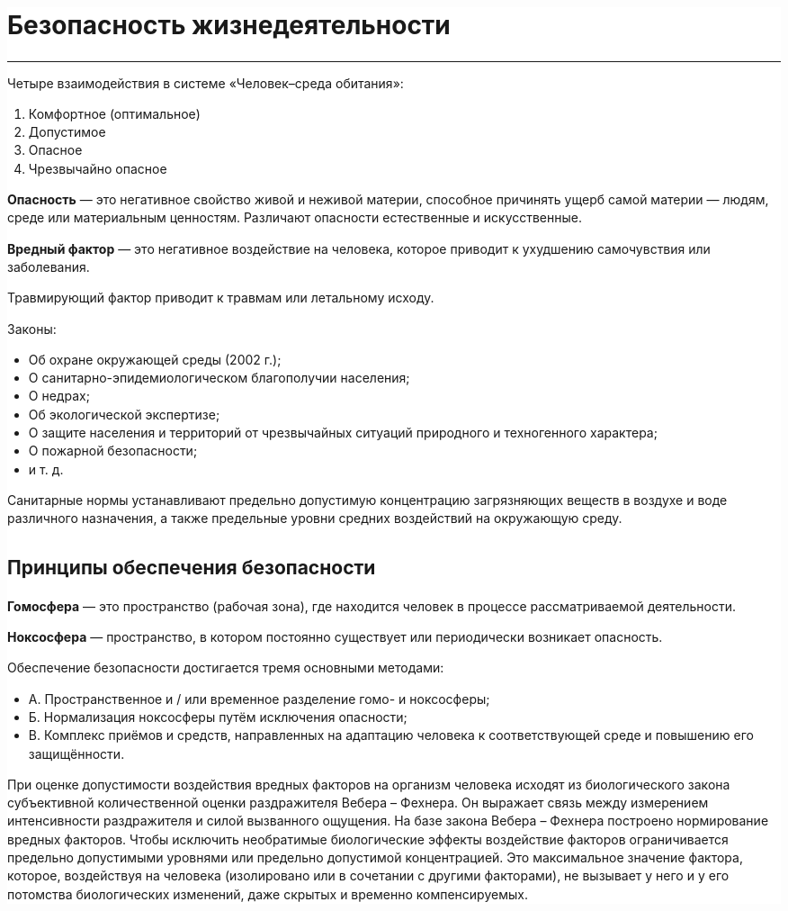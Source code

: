 # Безопасность жизнедеятельности



***
[date]: # (7.09.18)

Четыре взаимодействия в системе «Человек–среда обитания»:

1. Комфортное (оптимальное)
2. Допустимое
3. Опасное
4. Чрезвычайно опасное

**Опасность** — это негативное свойство живой и неживой материи, способное причинять ущерб самой материи — людям, среде или материальным ценностям. Различают опасности естественные и искусственные.

**Вредный фактор** — это негативное воздействие на человека, которое приводит к ухудшению самочувствия или заболевания.

Травмирующий фактор приводит к травмам или летальному исходу.

Законы:

* Об охране окружающей среды (2002 г.);
* О санитарно-эпидемиологическом благополучии населения;
* О недрах;
* Об экологической экспертизе;
* О защите населения и территорий от чрезвычайных ситуаций природного и техногенного характера;
* О пожарной безопасности;
* и т. д.

Санитарные нормы устанавливают предельно допустимую концентрацию загрязняющих веществ в воздухе и воде различного назначения, а также предельные уровни средних воздействий на окружающую среду.

## Принципы обеспечения безопасности

**Гомосфера** — это пространство (рабочая зона), где находится человек в процессе рассматриваемой деятельности.

**Ноксосфера** — пространство, в котором постоянно существует или периодически возникает опасность.

Обеспечение безопасности достигается тремя основными методами:

* А. Пространственное и / или временное разделение гомо- и ноксосферы;
* Б. Нормализация ноксосферы путём исключения опасности;
* В. Комплекс приёмов и средств, направленных на адаптацию человека к соответствующей среде и повышению его защищённости.

При оценке допустимости воздействия вредных факторов на организм человека исходят из биологического закона субъективной количественной оценки раздражителя Вебера – Фехнера. Он выражает связь между измерением интенсивности раздражителя и силой вызванного ощущения. На базе закона Вебера – Фехнера построено нормирование вредных факторов. Чтобы исключить необратимые биологические эффекты воздействие факторов ограничивается предельно допустимыми уровнями или предельно допустимой концентрацией. Это максимальное значение фактора, которое, воздействуя на человека (изолировано или в сочетании с другими факторами), не вызывает у него и у его потомства биологических изменений, даже скрытых и временно компенсируемых.


[date]: # (14.09.18)
[date]: # (21.09.18)
[date]: # (28.09.18) 
[date]: # (05.10.18)
[date]: # (12.10.18)
[date]: # (19.10.18) 
[date]: # (26.10.18) 
[date]: # (02.11.18) 
[date]: # (9.11.18)
[date]: # (16.11.18)
[date]: # (23.11.18) 
[date]: # (30.11.18)
[date]: # (7.12.18) 
[date]: # (14.12.18)